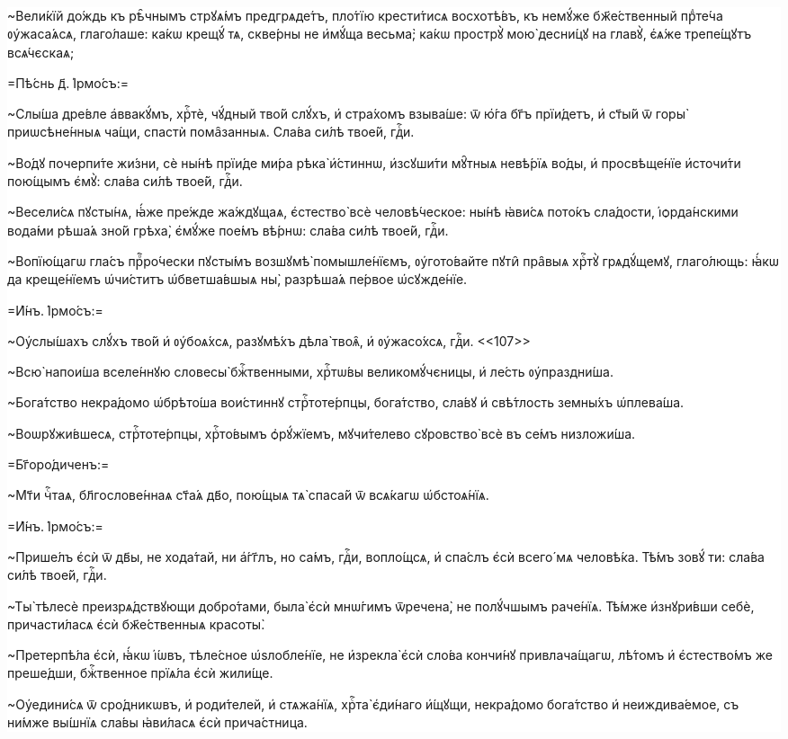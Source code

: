~Вели́кїй до́ждь къ рѣ̑чнымъ стрꙋѧ́мъ предгрѧде́тъ, пло́тїю крести́тисѧ
восхотѣ́въ, къ немꙋ́же бж҃е́ственный прⷣте́ча ᲂу҆жаса́ѧсѧ, глаго́лаше: ка́кѡ
крещꙋ́ тѧ, скве́рны не и҆мꙋ́ща весьма̀; ка́кѡ прострꙋ̀ мою̀ десни́цꙋ на главꙋ̀,
є҆ѧ́же трепе́щꙋтъ всѧ́чєскаѧ;

=Пѣ́снь д҃. І҆рмо́съ:=

~Слы́ша дре́вле а҆ввакꙋ́мъ, хрⷭ҇тѐ, чꙋ́дный тво́й слꙋ́хъ, и҆ стра́хомъ
взыва́ше: ѿ ю҆́га бг҃ъ прїи́детъ, и҆ ст҃ы́й ѿ горы̀ приѡсѣне́нныѧ ча́щи, спастѝ
пома̑занныѧ. Сла́ва си́лѣ твое́й, гдⷭ҇и.

~Во́дꙋ почерпи́те жи́зни, сѐ ны́нѣ прїи́де ми́ра рѣка̀ и҆́стиннѡ, и҆зсꙋши́ти
мꙋ̑тныѧ невѣ́рїѧ во́ды, и҆ просвѣще́нїе и҆сточи́ти пою́щымъ є҆мꙋ̀: сла́ва си́лѣ
твое́й, гдⷭ҇и.

~Весели́сѧ пꙋсты́нѧ, ꙗ҆́же пре́жде жа́ждꙋщаѧ, є҆стество̀ всѐ человѣ́ческое:
ны́нѣ ꙗ҆ви́сѧ пото́къ сла́дости, і҆ѻрда́нскими вода́ми рѣша́ѧ зно́й грѣха̀,
є҆мꙋ́же пое́мъ вѣ́рнѡ: сла́ва си́лѣ твое́й, гдⷭ҇и.

~Вопїю́щагѡ гла́съ прⷪ҇ро́чески пꙋсты́мъ возшꙋмѣ̀ помышле́нїємъ, ᲂу҆гото́вайте
пꙋти̑ пра̑выѧ хрⷭ҇тꙋ̀ грѧдꙋ́щемꙋ, глаго́лющь: ꙗ҆́кѡ да креще́нїемъ ѡ҆чи́ститъ
ѡ҆бветша́вшыѧ ны̀, разрѣша́ѧ пе́рвое ѡ҆сꙋжде́нїе.

=И҆́нъ. І҆рмо́съ:=

~Оу҆слы́шахъ слꙋ́хъ тво́й и҆ ᲂу҆боѧ́хсѧ, разꙋмѣ́хъ дѣла̀ твоѧ̑, и҆ ᲂу҆жасо́хсѧ,
гдⷭ҇и. <<107>>

~Всю̀ напои́ша вселе́ннꙋю словесы̀ бжⷭ҇твенными, хрⷭ҇тѡ́вы великомꙋ́чєницы, и҆
ле́сть ᲂу҆праздни́ша.

~Бога́тство некра́домо ѡ҆брѣто́ша вои́стиннꙋ стрⷭ҇тоте́рпцы, бога́тство, сла́вꙋ
и҆ свѣ́тлость земны́хъ ѡ҆плева́ша.

~Воѡрꙋжи́вшесѧ, стрⷭ҇тоте́рпцы, хрⷭ҇то́вымъ ѻ҆рꙋ́жїемъ, мꙋчи́телево сꙋровство̀
всѐ въ се́мъ низложи́ша.

=Бг҃оро́диченъ:=

~Мт҃и чⷭ҇таѧ, бл҃гослове́ннаѧ ст҃а́ѧ дв҃о, пою́щыѧ тѧ̀ спаса́й ѿ всѧ́кагѡ
ѡ҆бстоѧ́нїѧ.

=И҆́нъ. І҆рмо́съ:=

~Прише́лъ є҆сѝ ѿ дв҃ы, не хода́тай, ни а҆́гг҃лъ, но са́мъ, гдⷭ҇и, вопло́щсѧ, и҆
спа́слъ є҆сѝ всего́ мѧ человѣ́ка. Тѣ́мъ зовꙋ́ ти: сла́ва си́лѣ твое́й, гдⷭ҇и.

~Ты̀ тѣлесѐ преизрѧ́дствꙋющи добро́тами, была̀ є҆сѝ мнѡ́гимъ ѿречена̀, не
полꙋ́чшымъ раче́нїѧ. Тѣ́мже и҆знꙋри́вши себѐ, причасти́ласѧ є҆сѝ бж҃е́ственныѧ
красоты̀.

~Претерпѣ́ла є҆сѝ, ꙗ҆́кѡ і҆́ѡвъ, тѣле́сное ѡ҆ѕлобле́нїе, не и҆зрекла̀ є҆сѝ
сло́ва кончи́нꙋ привлача́щагѡ, лѣ́томъ и҆ є҆стество́мъ же преше́дши, бжⷭ҇твенное
прїѧ́ла є҆сѝ жили́ще.

~Оу҆едини́сѧ ѿ сро́дникѡвъ, и҆ роди́телей, и҆ стѧжа́нїѧ, хрⷭ҇та̀ є҆ди́наго
и҆́щꙋщи, некра́домо бога́тство и҆ неиждива́емое, съ ни́мже вы́шнїѧ сла́вы
ꙗ҆ви́ласѧ є҆сѝ прича́стница.
